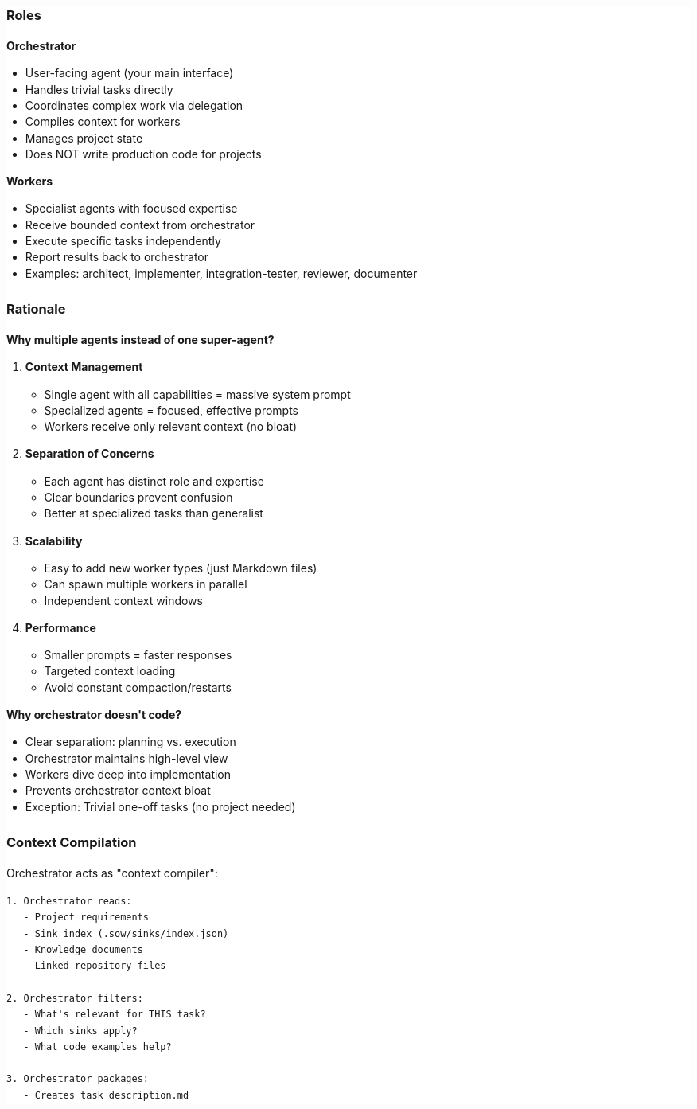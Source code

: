 ### Roles

**Orchestrator**
- User-facing agent (your main interface)
- Handles trivial tasks directly
- Coordinates complex work via delegation
- Compiles context for workers
- Manages project state
- Does NOT write production code for projects

**Workers**
- Specialist agents with focused expertise
- Receive bounded context from orchestrator
- Execute specific tasks independently
- Report results back to orchestrator
- Examples: architect, implementer, integration-tester, reviewer, documenter

### Rationale

**Why multiple agents instead of one super-agent?**

1. **Context Management**
   - Single agent with all capabilities = massive system prompt
   - Specialized agents = focused, effective prompts
   - Workers receive only relevant context (no bloat)

2. **Separation of Concerns**
   - Each agent has distinct role and expertise
   - Clear boundaries prevent confusion
   - Better at specialized tasks than generalist

3. **Scalability**
   - Easy to add new worker types (just Markdown files)
   - Can spawn multiple workers in parallel
   - Independent context windows

4. **Performance**
   - Smaller prompts = faster responses
   - Targeted context loading
   - Avoid constant compaction/restarts

**Why orchestrator doesn't code?**

- Clear separation: planning vs. execution
- Orchestrator maintains high-level view
- Workers dive deep into implementation
- Prevents orchestrator context bloat
- Exception: Trivial one-off tasks (no project needed)

### Context Compilation

Orchestrator acts as "context compiler":

```
1. Orchestrator reads:
   - Project requirements
   - Sink index (.sow/sinks/index.json)
   - Knowledge documents
   - Linked repository files

2. Orchestrator filters:
   - What's relevant for THIS task?
   - Which sinks apply?
   - What code examples help?

3. Orchestrator packages:
   - Creates task description.md
```